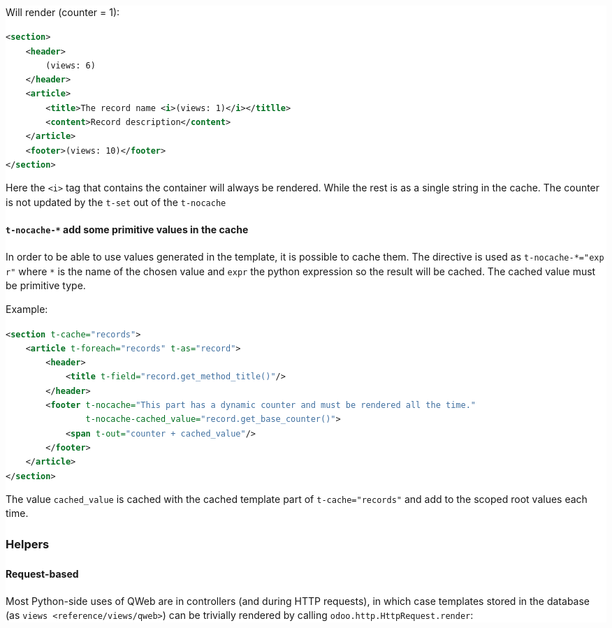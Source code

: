 Will render (counter = 1):

``` xml
<section>
    <header>
        (views: 6)
    </header>
    <article>
        <title>The record name <i>(views: 1)</i></titlle>
        <content>Record description</content>
    </article>
    <footer>(views: 10)</footer>
</section>
```

Here the `<i>` tag that contains the container will always be rendered.
While the rest is as a single string in the cache. The counter is not
updated by the `t-set` out of the `t-nocache`

#### `t-nocache-*` add some primitive values in the cache

In order to be able to use values generated in the template, it is
possible to cache them. The directive is used as `t-nocache-*="expr"`
where `*` is the name of the chosen value and `expr` the python
expression so the result will be cached. The cached value must be
primitive type.

Example:

``` xml
<section t-cache="records">
    <article t-foreach="records" t-as="record">
        <header>
            <title t-field="record.get_method_title()"/>
        </header>
        <footer t-nocache="This part has a dynamic counter and must be rendered all the time."
                t-nocache-cached_value="record.get_base_counter()">
            <span t-out="counter + cached_value"/>
        </footer>
    </article>
</section>
```

The value `cached_value` is cached with the cached template part of
`t-cache="records"` and add to the scoped root values each time.

### Helpers

#### Request-based

Most Python-side uses of QWeb are in controllers (and during HTTP
requests), in which case templates stored in the database (as
`views <reference/views/qweb>`) can be trivially rendered by calling
`odoo.http.HttpRequest.render`:
